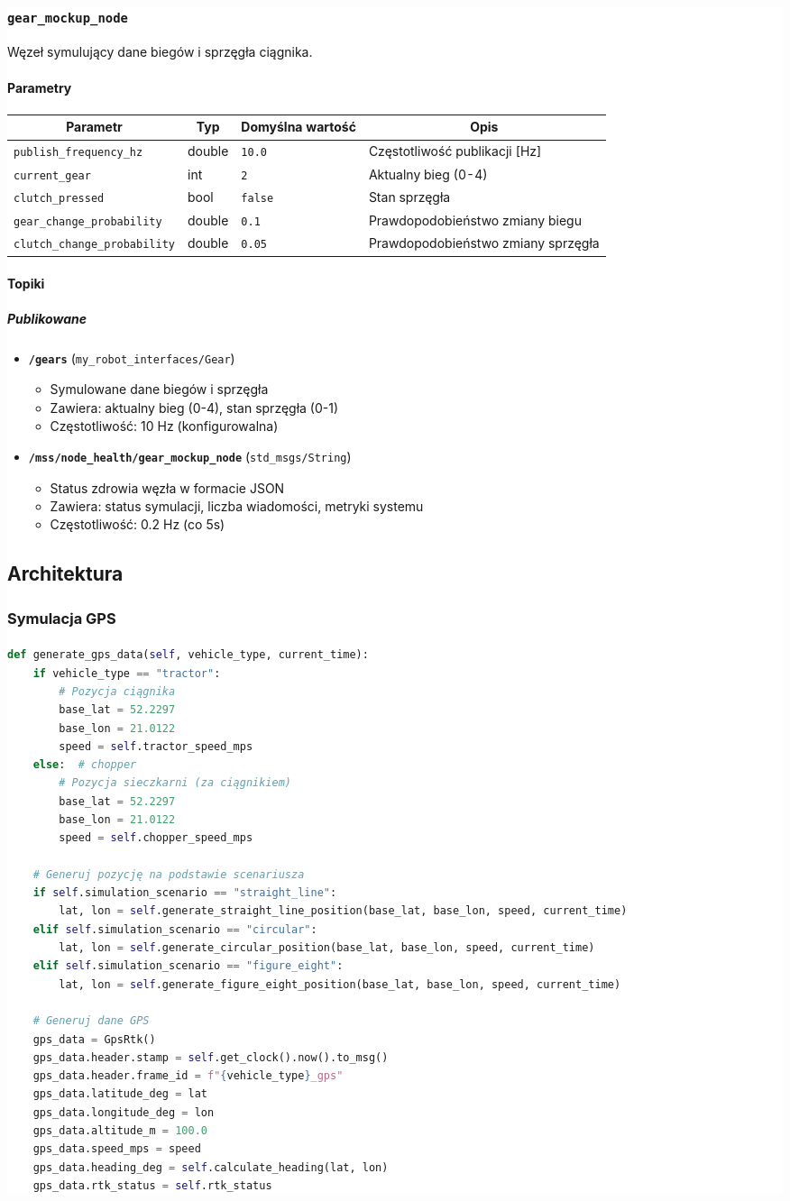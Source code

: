 ### `gear_mockup_node`
Węzeł symulujący dane biegów i sprzęgła ciągnika.

#### Parametry
| Parametr | Typ | Domyślna wartość | Opis |
|----------|-----|------------------|------|
| `publish_frequency_hz` | double | `10.0` | Częstotliwość publikacji [Hz] |
| `current_gear` | int | `2` | Aktualny bieg (0-4) |
| `clutch_pressed` | bool | `false` | Stan sprzęgła |
| `gear_change_probability` | double | `0.1` | Prawdopodobieństwo zmiany biegu |
| `clutch_change_probability` | double | `0.05` | Prawdopodobieństwo zmiany sprzęgła |

#### Topiki

##### Publikowane
- **`/gears`** (`my_robot_interfaces/Gear`)
  - Symulowane dane biegów i sprzęgła
  - Zawiera: aktualny bieg (0-4), stan sprzęgła (0-1)
  - Częstotliwość: 10 Hz (konfigurowalna)

- **`/mss/node_health/gear_mockup_node`** (`std_msgs/String`)
  - Status zdrowia węzła w formacie JSON
  - Zawiera: status symulacji, liczba wiadomości, metryki systemu
  - Częstotliwość: 0.2 Hz (co 5s)

## Architektura

### Symulacja GPS
```python
def generate_gps_data(self, vehicle_type, current_time):
    if vehicle_type == "tractor":
        # Pozycja ciągnika
        base_lat = 52.2297
        base_lon = 21.0122
        speed = self.tractor_speed_mps
    else:  # chopper
        # Pozycja sieczkarni (za ciągnikiem)
        base_lat = 52.2297
        base_lon = 21.0122
        speed = self.chopper_speed_mps
    
    # Generuj pozycję na podstawie scenariusza
    if self.simulation_scenario == "straight_line":
        lat, lon = self.generate_straight_line_position(base_lat, base_lon, speed, current_time)
    elif self.simulation_scenario == "circular":
        lat, lon = self.generate_circular_position(base_lat, base_lon, speed, current_time)
    elif self.simulation_scenario == "figure_eight":
        lat, lon = self.generate_figure_eight_position(base_lat, base_lon, speed, current_time)
    
    # Generuj dane GPS
    gps_data = GpsRtk()
    gps_data.header.stamp = self.get_clock().now().to_msg()
    gps_data.header.frame_id = f"{vehicle_type}_gps"
    gps_data.latitude_deg = lat
    gps_data.longitude_deg = lon
    gps_data.altitude_m = 100.0
    gps_data.speed_mps = speed
    gps_data.heading_deg = self.calculate_heading(lat, lon)
    gps_data.rtk_status = self.rtk_status
```